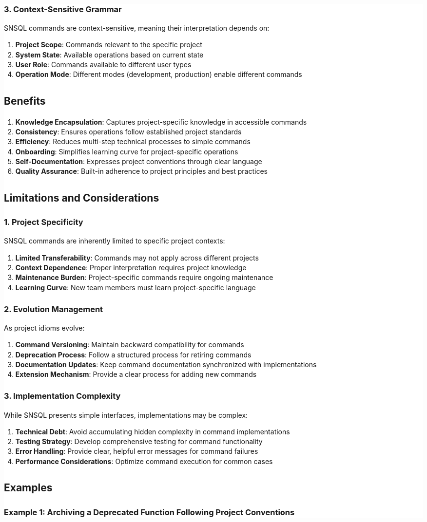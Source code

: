### 3. Context-Sensitive Grammar

SNSQL commands are context-sensitive, meaning their interpretation depends on:

1. **Project Scope**: Commands relevant to the specific project
2. **System State**: Available operations based on current state
3. **User Role**: Commands available to different user types
4. **Operation Mode**: Different modes (development, production) enable different commands

## Benefits

1. **Knowledge Encapsulation**: Captures project-specific knowledge in accessible commands
2. **Consistency**: Ensures operations follow established project standards
3. **Efficiency**: Reduces multi-step technical processes to simple commands
4. **Onboarding**: Simplifies learning curve for project-specific operations
5. **Self-Documentation**: Expresses project conventions through clear language
6. **Quality Assurance**: Built-in adherence to project principles and best practices

## Limitations and Considerations

### 1. Project Specificity

SNSQL commands are inherently limited to specific project contexts:

1. **Limited Transferability**: Commands may not apply across different projects
2. **Context Dependence**: Proper interpretation requires project knowledge
3. **Maintenance Burden**: Project-specific commands require ongoing maintenance
4. **Learning Curve**: New team members must learn project-specific language

### 2. Evolution Management

As project idioms evolve:

1. **Command Versioning**: Maintain backward compatibility for commands
2. **Deprecation Process**: Follow a structured process for retiring commands
3. **Documentation Updates**: Keep command documentation synchronized with implementations
4. **Extension Mechanism**: Provide a clear process for adding new commands

### 3. Implementation Complexity

While SNSQL presents simple interfaces, implementations may be complex:

1. **Technical Debt**: Avoid accumulating hidden complexity in command implementations
2. **Testing Strategy**: Develop comprehensive testing for command functionality
3. **Error Handling**: Provide clear, helpful error messages for command failures
4. **Performance Considerations**: Optimize command execution for common cases

## Examples

### Example 1: Archiving a Deprecated Function Following Project Conventions
